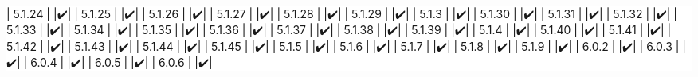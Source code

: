 | 5.1.24  | |:heavy_check_mark:|
| 5.1.25  | |:heavy_check_mark:|
| 5.1.26  | |:heavy_check_mark:|
| 5.1.27  | |:heavy_check_mark:|
| 5.1.28  | |:heavy_check_mark:|
| 5.1.29  | |:heavy_check_mark:|
| 5.1.3  | |:heavy_check_mark:|
| 5.1.30  | |:heavy_check_mark:|
| 5.1.31  | |:heavy_check_mark:|
| 5.1.32  | |:heavy_check_mark:|
| 5.1.33  | |:heavy_check_mark:|
| 5.1.34  | |:heavy_check_mark:|
| 5.1.35  | |:heavy_check_mark:|
| 5.1.36  | |:heavy_check_mark:|
| 5.1.37  | |:heavy_check_mark:|
| 5.1.38  | |:heavy_check_mark:|
| 5.1.39  | |:heavy_check_mark:|
| 5.1.4  | |:heavy_check_mark:|
| 5.1.40  | |:heavy_check_mark:|
| 5.1.41  | |:heavy_check_mark:|
| 5.1.42  | |:heavy_check_mark:|
| 5.1.43  | |:heavy_check_mark:|
| 5.1.44  | |:heavy_check_mark:|
| 5.1.45  | |:heavy_check_mark:|
| 5.1.5  | |:heavy_check_mark:|
| 5.1.6  | |:heavy_check_mark:|
| 5.1.7  | |:heavy_check_mark:|
| 5.1.8  | |:heavy_check_mark:|
| 5.1.9  | |:heavy_check_mark:|
| 6.0.2  | |:heavy_check_mark:|
| 6.0.3  | |:heavy_check_mark:|
| 6.0.4  | |:heavy_check_mark:|
| 6.0.5  | |:heavy_check_mark:|
| 6.0.6  | |:heavy_check_mark:|
